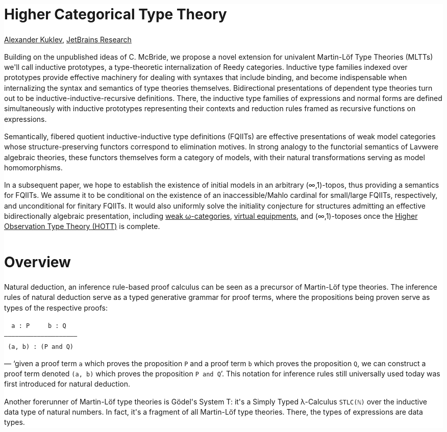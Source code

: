 Higher Categorical Type Theory
==============================

[author]: mailto:a@kuklev.com "Alexander Kuklev, JetBrains Research"
[Alexander Kuklev](mailto:a@kuklev.com), [JetBrains Research](https://research.jetbrains.org/researchers/alexander.kuklev/)

Building on the unpublished ideas of C. McBride, we propose a novel extension for univalent Martin-Löf Type Theories (MLTTs) we'll call inductive prototypes, a type-theoretic internalization of Reedy categories. Inductive type families indexed over prototypes provide effective machinery for dealing with syntaxes that include binding, and become indispensable when internalizing the syntax and semantics of type theories themselves. Bidirectional presentations of dependent type theories turn out to be inductive-inductive-recursive definitions. There, the inductive type families of expressions and normal forms are defined simultaneously with inductive prototypes representing their contexts and reduction rules framed as recursive functions on expressions.

Semantically, fibered quotient inductive-inductive type definitions (FQIITs) are effective presentations of weak model categories whose structure-preserving functors correspond to elimination motives. In strong analogy to the functorial semantics of Lavwere algebraic theories, these functors themselves form a category of models, with their natural transformations serving as model homomorphisms.

In a subsequent paper, we hope to establish the existence of initial models in an arbitrary (∞,1)-topos, thus providing a semantics for FQIITs. We assume it to be conditional on the existence of an inaccessible/Mahlo cardinal for small/large FQIITs, respectively, and unconditional for finitary FQIITs. It would also uniformly solve the initiality conjecture for structures admitting an effective bidirectionally algebraic presentation, including [weak ω-categories](https://arxiv.org/abs/1706.02866), [virtual equipments](https://arxiv.org/abs/2210.08663), and (∞,1)-toposes once the [Higher Observation Type Theory (HOTT)](https://ncatlab.org/nlab/show/higher+observational+type+theory) is complete.

# Overview

Natural deduction, an inference rule-based proof calculus can be seen as a precursor of Martin-Löf type theories.
The inference rules of natural deduction serve as a typed generative grammar for proof terms, where the propositions being
proven serve as types of the respective proofs:
```
  a : P     b : Q
————————————————————
 (a, b) : (P and Q)
```
— ‘given a proof term `a` which proves the proposition `P` and a proof term `b` which proves the proposition `Q`, we can construct a proof term denoted `(a, b)` which proves the proposition `P and Q`’. This notation for inference rules still universally used today was first introduced for natural deduction.

Another forerunner of Martin-Löf type theories is Gödel's System T: it's a Simply Typed λ-Calculus `STLC(ℕ)` over the inductive data type of natural numbers. In fact, it's a fragment of all Martin-Löf type theories. There, the types of expressions are data types.
